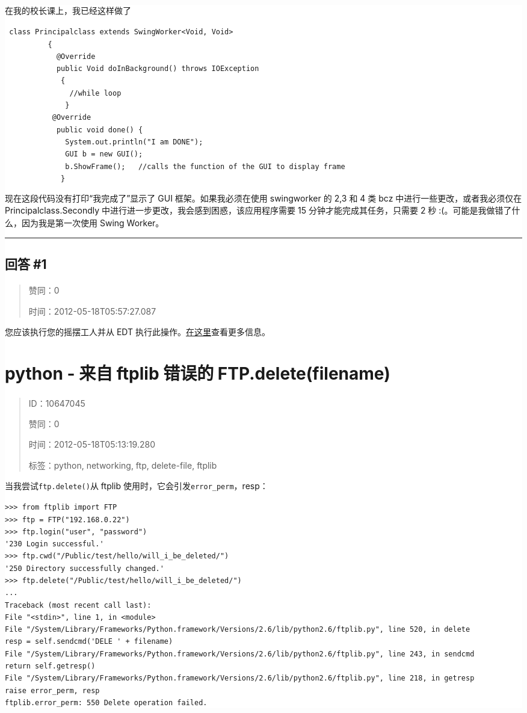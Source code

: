 在我的校长课上，我已经这样做了

```
 class Principalclass extends SwingWorker<Void, Void>
          {
            @Override
            public Void doInBackground() throws IOException 
             {
               //while loop
              }
           @Override
            public void done() {
              System.out.println("I am DONE");
              GUI b = new GUI();   
              b.ShowFrame();   //calls the function of the GUI to display frame
             } 
```

现在这段代码没有打印“我完成了”显示了 GUI 框架。如果我必须在使用 swingworker 的 2,3 和 4 类 bcz 中进行一些更改，或者我必须仅在 Principalclass.Secondly 中进行进一步更改，我会感到困惑，该应用程序需要 15 分钟才能完成其任务，只需要 2 秒 :(。可能是我做错了什么，因为我是第一次使用 Swing Worker。

* * *

## 回答 #1

> 赞同：0
> 
> 时间：2012-05-18T05:57:27.087

您应该执行您的摇摆工人并从 EDT 执行此操作。[在这里](http://docs.oracle.com/javase/6/docs/api/javax/swing/SwingWorker.html)查看更多信息。

# python - 来自 ftplib 错误的 FTP.delete(filename)

> ID：10647045
> 
> 赞同：0
> 
> 时间：2012-05-18T05:13:19.280
> 
> 标签：python, networking, ftp, delete-file, ftplib

当我尝试`ftp.delete()`从 ftplib 使用时，它会引发`error_perm`，resp：

```
>>> from ftplib import FTP
>>> ftp = FTP("192.168.0.22")
>>> ftp.login("user", "password")
'230 Login successful.'
>>> ftp.cwd("/Public/test/hello/will_i_be_deleted/")
'250 Directory successfully changed.'
>>> ftp.delete("/Public/test/hello/will_i_be_deleted/")
...
Traceback (most recent call last):
File "<stdin>", line 1, in <module>
File "/System/Library/Frameworks/Python.framework/Versions/2.6/lib/python2.6/ftplib.py", line 520, in delete
resp = self.sendcmd('DELE ' + filename)
File "/System/Library/Frameworks/Python.framework/Versions/2.6/lib/python2.6/ftplib.py", line 243, in sendcmd
return self.getresp()
File "/System/Library/Frameworks/Python.framework/Versions/2.6/lib/python2.6/ftplib.py", line 218, in getresp
raise error_perm, resp
ftplib.error_perm: 550 Delete operation failed. 
```

